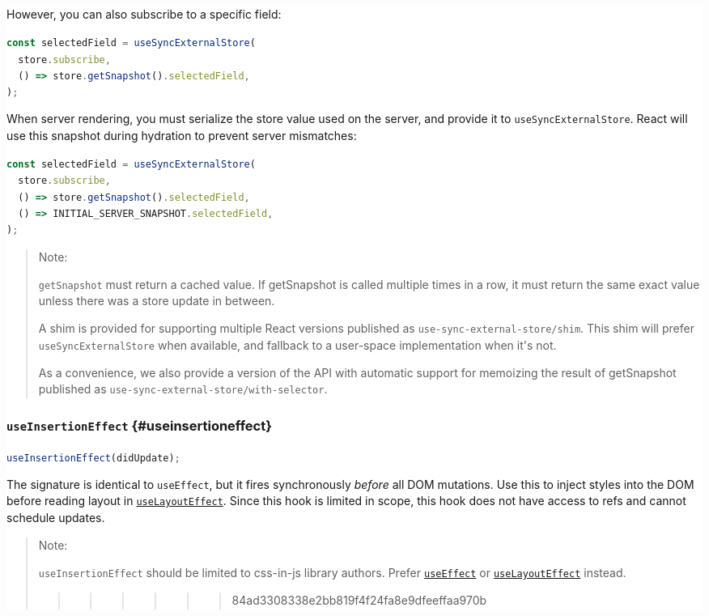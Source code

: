However, you can also subscribe to a specific field:

```js
const selectedField = useSyncExternalStore(
  store.subscribe,
  () => store.getSnapshot().selectedField,
);
```

When server rendering, you must serialize the store value used on the server, and provide it to `useSyncExternalStore`. React will use this snapshot during hydration to prevent server mismatches:

```js
const selectedField = useSyncExternalStore(
  store.subscribe,
  () => store.getSnapshot().selectedField,
  () => INITIAL_SERVER_SNAPSHOT.selectedField,
);
```

> Note:
>
> `getSnapshot` must return a cached value. If getSnapshot is called multiple times in a row, it must return the same exact value unless there was a store update in between.
> 
> A shim is provided for supporting multiple React versions published as `use-sync-external-store/shim`. This shim will prefer `useSyncExternalStore` when available, and fallback to a user-space implementation when it's not.
> 
> As a convenience, we also provide a version of the API with automatic support for memoizing the result of getSnapshot published as `use-sync-external-store/with-selector`.

### `useInsertionEffect` {#useinsertioneffect}

```js
useInsertionEffect(didUpdate);
```

The signature is identical to `useEffect`, but it fires synchronously _before_ all DOM mutations. Use this to inject styles into the DOM before reading layout in [`useLayoutEffect`](#uselayouteffect). Since this hook is limited in scope, this hook does not have access to refs and cannot schedule updates.

> Note:
>
> `useInsertionEffect` should be limited to css-in-js library authors. Prefer [`useEffect`](#useeffect) or [`useLayoutEffect`](#uselayouteffect) instead.
>>>>>>> 84ad3308338e2bb819f4f24fa8e9dfeeffaa970b
